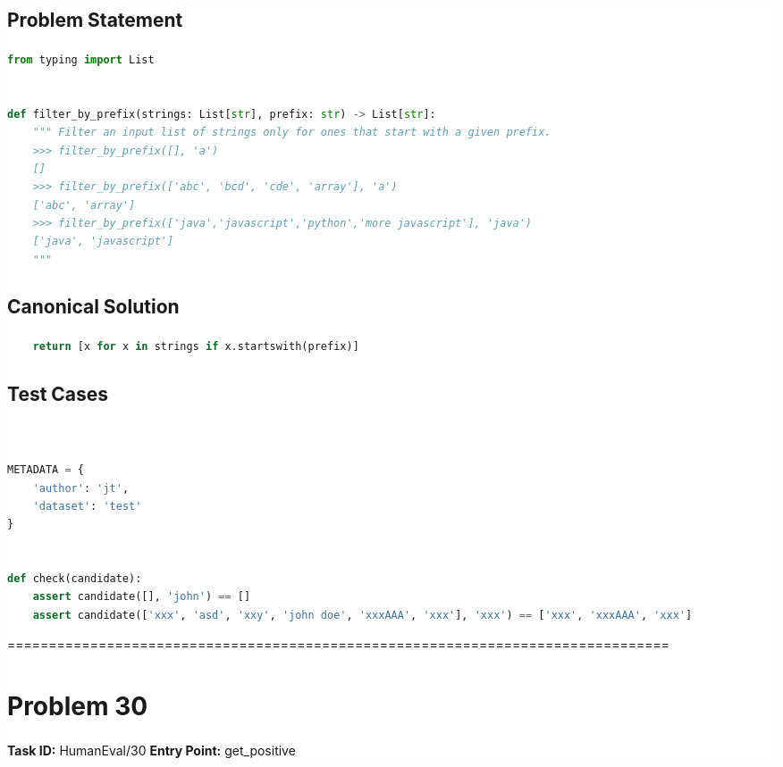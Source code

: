 

## Problem Statement
```python
from typing import List


def filter_by_prefix(strings: List[str], prefix: str) -> List[str]:
    """ Filter an input list of strings only for ones that start with a given prefix.
    >>> filter_by_prefix([], 'a')
    []
    >>> filter_by_prefix(['abc', 'bcd', 'cde', 'array'], 'a')
    ['abc', 'array']
    >>> filter_by_prefix(['java','javascript','python','more javascript'], 'java')
    ['java', 'javascript']
    """
```



## Canonical Solution
```python
    return [x for x in strings if x.startswith(prefix)]
```



## Test Cases
```python


METADATA = {
    'author': 'jt',
    'dataset': 'test'
}


def check(candidate):
    assert candidate([], 'john') == []
    assert candidate(['xxx', 'asd', 'xxy', 'john doe', 'xxxAAA', 'xxx'], 'xxx') == ['xxx', 'xxxAAA', 'xxx']
```



================================================================================


# Problem 30


**Task ID:** HumanEval/30
**Entry Point:** get_positive

